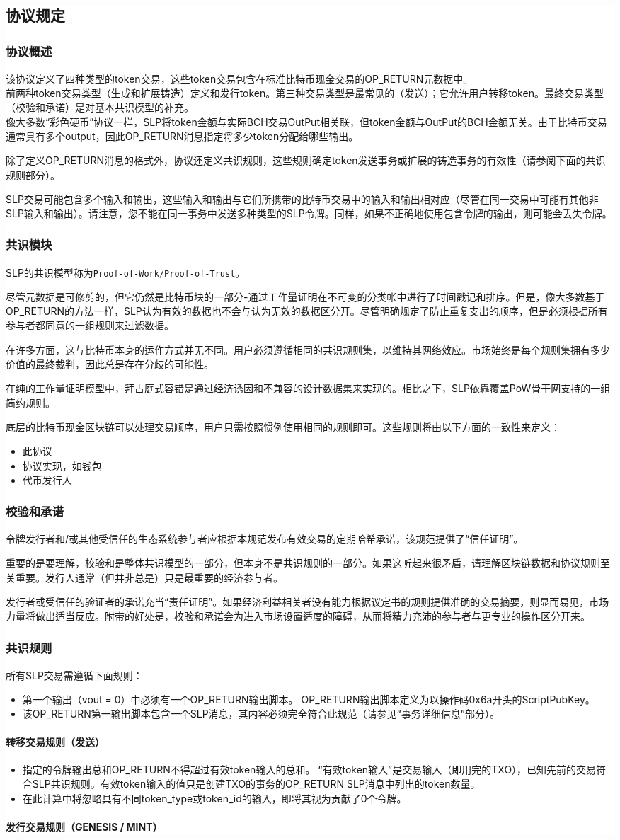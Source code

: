 ## 协议规定 <a id="wiz-toc-10-930845564"></a>

### 协议概述 <a id="wiz-toc-11-1849796566"></a>

该协议定义了四种类型的token交易，这些token交易包含在标准比特币现金交易的OP\_RETURN元数据中。  
 前两种token交易类型（生成和扩展铸造）定义和发行token。第三种交易类型是最常见的（发送）；它允许用户转移token。最终交易类型（校验和承诺）是对基本共识模型的补充。  
 像大多数“彩色硬币”协议一样，SLP将token金额与实际BCH交易OutPut相关联，但token金额与OutPut的BCH金额无关。由于比特币交易通常具有多个output，因此OP\_RETURN消息指定将多少token分配给哪些输出。

除了定义OP\_RETURN消息的格式外，协议还定义共识规则，这些规则确定token发送事务或扩展的铸造事务的有效性（请参阅下面的共识规则部分）。

SLP交易可能包含多个输入和输出，这些输入和输出与它们所携带的比特币交易中的输入和输出相对应（尽管在同一交易中可能有其他非SLP输入和输出）。请注意，您不能在同一事务中发送多种类型的SLP令牌。同样，如果不正确地使用包含令牌的输出，则可能会丢失令牌。

### 共识模块 <a id="wiz-toc-12-618953760"></a>

SLP的共识模型称为`Proof-of-Work/Proof-of-Trust`。

尽管元数据是可修剪的，但它仍然是比特币块的一部分-通过工作量证明在不可变的分类帐中进行了时间戳记和排序。但是，像大多数基于OP\_RETURN的方法一样，SLP认为有效的数据也不会与认为无效的数据区分开。尽管明确规定了防止重复支出的顺序，但是必须根据所有参与者都同意的一组规则来过滤数据。

在许多方面，这与比特币本身的运作方式并无不同。用户必须遵循相同的共识规则集，以维持其网络效应。市场始终是每个规则集拥有多少价值的最终裁判，因此总是存在分歧的可能性。

在纯的工作量证明模型中，拜占庭式容错是通过经济诱因和不兼容的设计数据集来实现的。相比之下，SLP依靠覆盖PoW骨干网支持的一组简约规则。

底层的比特币现金区块链可以处理交易顺序，用户只需按照惯例使用相同的规则即可。这些规则将由以下方面的一致性来定义：

* 此协议
* 协议实现，如钱包
* 代币发行人

### 校验和承诺 <a id="wiz-toc-13-1609210957"></a>

令牌发行者和/或其他受信任的生态系统参与者应根据本规范发布有效交易的定期哈希承诺，该规范提供了“信任证明”。

重要的是要理解，校验和是整体共识模型的一部分，但本身不是共识规则的一部分。如果这听起来很矛盾，请理解区块链数据和协议规则至关重要。发行人通常（但并非总是）只是最重要的经济参与者。

发行者或受信任的验证者的承诺充当“责任证明”。如果经济利益相关者没有能力根据议定书的规则提供准确的交易摘要，则显而易见，市场力量将做出适当反应。附带的好处是，校验和承诺会为进入市场设置适度的障碍，从而将精力充沛的参与者与更专业的操作区分开来。

### 共识规则 <a id="wiz-toc-14-1427565515"></a>

所有SLP交易需遵循下面规则：

* 第一个输出（vout = 0）中必须有一个OP\_RETURN输出脚本。 OP\_RETURN输出脚本定义为以操作码0x6a开头的ScriptPubKey。
* 该OP\_RETURN第一输出脚本包含一个SLP消息，其内容必须完全符合此规范（请参见“事务详细信息”部分）。

#### 转移交易规则（发送） <a id="wiz-toc-15-1489177287"></a>

* 指定的令牌输出总和OP\_RETURN不得超过有效token输入的总和。 “有效token输入”是交易输入（即用完的TXO），已知先前的交易符合SLP共识规则。有效token输入的值只是创建TXO的事务的OP\_RETURN SLP消息中列出的token数量。
* 在此计算中将忽略具有不同token\_type或token\_id的输入，即将其视为贡献了0个令牌。

#### 发行交易规则（GENESIS / MINT） <a id="wiz-toc-16-1299285671"></a>
